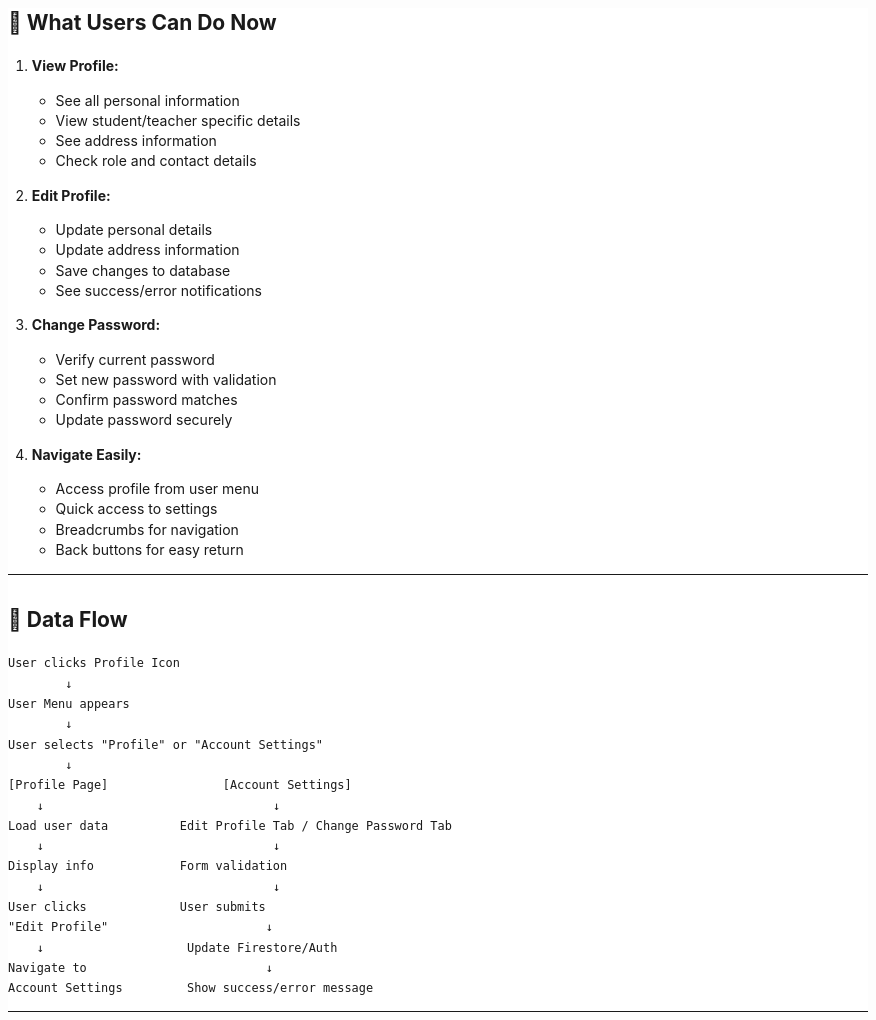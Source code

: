 
## 🎯 What Users Can Do Now

1. **View Profile:**
   - See all personal information
   - View student/teacher specific details
   - See address information
   - Check role and contact details

2. **Edit Profile:**
   - Update personal details
   - Update address information
   - Save changes to database
   - See success/error notifications

3. **Change Password:**
   - Verify current password
   - Set new password with validation
   - Confirm password matches
   - Update password securely

4. **Navigate Easily:**
   - Access profile from user menu
   - Quick access to settings
   - Breadcrumbs for navigation
   - Back buttons for easy return

---

## 🔄 Data Flow

```
User clicks Profile Icon
        ↓
User Menu appears
        ↓
User selects "Profile" or "Account Settings"
        ↓
[Profile Page]                [Account Settings]
    ↓                                ↓
Load user data          Edit Profile Tab / Change Password Tab
    ↓                                ↓
Display info            Form validation
    ↓                                ↓
User clicks             User submits
"Edit Profile"                      ↓
    ↓                    Update Firestore/Auth
Navigate to                         ↓
Account Settings         Show success/error message
```

---
